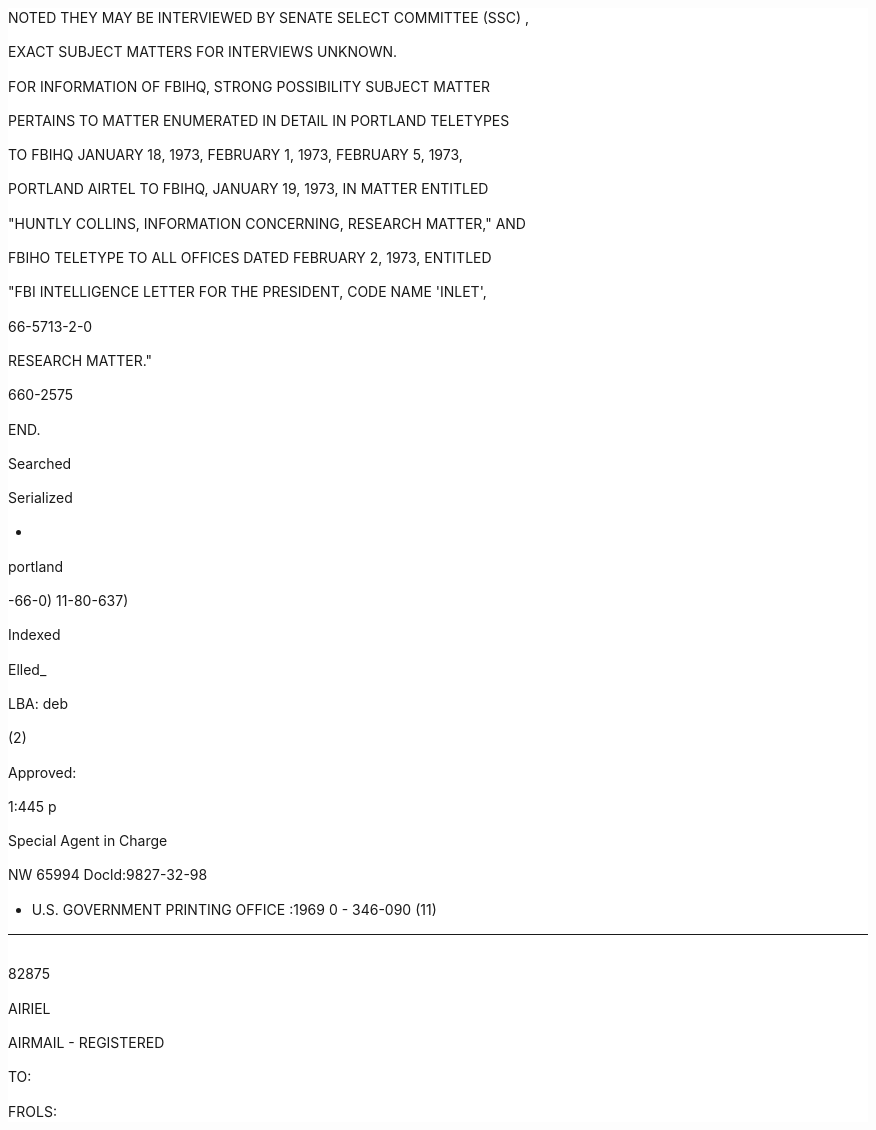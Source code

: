 NOTED THEY MAY BE INTERVIEWED BY SENATE SELECT COMMITTEE (SSC) ,

EXACT SUBJECT MATTERS FOR INTERVIEWS UNKNOWN.

FOR INFORMATION OF FBIHQ, STRONG POSSIBILITY SUBJECT MATTER

PERTAINS TO MATTER ENUMERATED IN DETAIL IN PORTLAND TELETYPES

TO FBIHQ JANUARY 18, 1973, FEBRUARY 1, 1973, FEBRUARY 5, 1973,

PORTLAND AIRTEL TO FBIHQ, JANUARY 19, 1973, IN MATTER ENTITLED

"HUNTLY COLLINS, INFORMATION CONCERNING, RESEARCH MATTER," AND

FBIHO TELETYPE TO ALL OFFICES DATED FEBRUARY 2, 1973, ENTITLED

"FBI INTELLIGENCE LETTER FOR THE PRESIDENT, CODE NAME 'INLET',

66-5713-2-0

RESEARCH MATTER."

660-2575

END.

Searched

Serialized

-

portland

-66-0) 11-80-637)

Indexed

Elled_

LBA: deb

(2)

Approved:

1:445 p

Special Agent in Charge

NW 65994 Docld:9827-32-98
* U.S. GOVERNMENT PRINTING OFFICE :1969 0 - 346-090 (11)

---

##
82875

AIRIEL

AIRMAIL - REGISTERED

TO:

FROLS:
